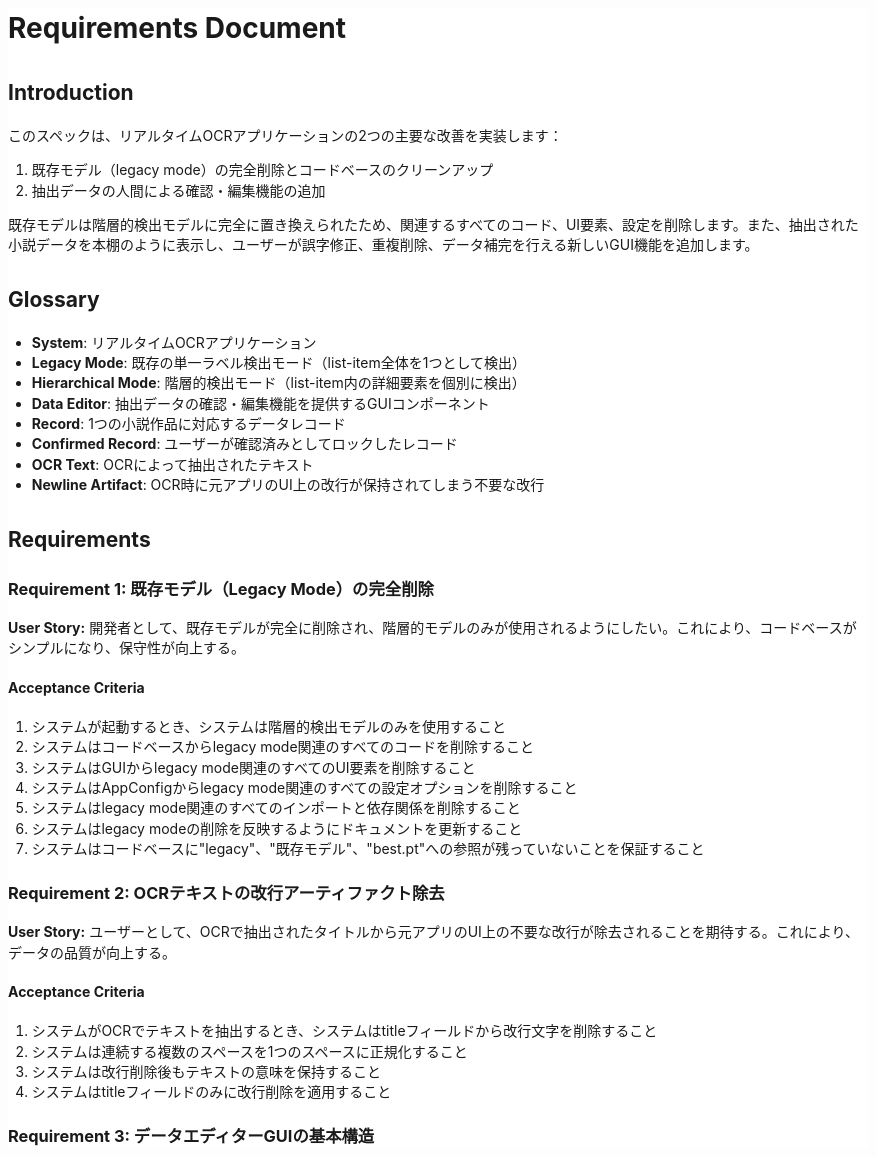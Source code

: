 # Requirements Document

## Introduction

このスペックは、リアルタイムOCRアプリケーションの2つの主要な改善を実装します：
1. 既存モデル（legacy mode）の完全削除とコードベースのクリーンアップ
2. 抽出データの人間による確認・編集機能の追加

既存モデルは階層的検出モデルに完全に置き換えられたため、関連するすべてのコード、UI要素、設定を削除します。また、抽出された小説データを本棚のように表示し、ユーザーが誤字修正、重複削除、データ補完を行える新しいGUI機能を追加します。

## Glossary

- **System**: リアルタイムOCRアプリケーション
- **Legacy Mode**: 既存の単一ラベル検出モード（list-item全体を1つとして検出）
- **Hierarchical Mode**: 階層的検出モード（list-item内の詳細要素を個別に検出）
- **Data Editor**: 抽出データの確認・編集機能を提供するGUIコンポーネント
- **Record**: 1つの小説作品に対応するデータレコード
- **Confirmed Record**: ユーザーが確認済みとしてロックしたレコード
- **OCR Text**: OCRによって抽出されたテキスト
- **Newline Artifact**: OCR時に元アプリのUI上の改行が保持されてしまう不要な改行

## Requirements

### Requirement 1: 既存モデル（Legacy Mode）の完全削除

**User Story:** 開発者として、既存モデルが完全に削除され、階層的モデルのみが使用されるようにしたい。これにより、コードベースがシンプルになり、保守性が向上する。

#### Acceptance Criteria

1. システムが起動するとき、システムは階層的検出モデルのみを使用すること
2. システムはコードベースからlegacy mode関連のすべてのコードを削除すること
3. システムはGUIからlegacy mode関連のすべてのUI要素を削除すること
4. システムはAppConfigからlegacy mode関連のすべての設定オプションを削除すること
5. システムはlegacy mode関連のすべてのインポートと依存関係を削除すること
6. システムはlegacy modeの削除を反映するようにドキュメントを更新すること
7. システムはコードベースに"legacy"、"既存モデル"、"best.pt"への参照が残っていないことを保証すること

### Requirement 2: OCRテキストの改行アーティファクト除去

**User Story:** ユーザーとして、OCRで抽出されたタイトルから元アプリのUI上の不要な改行が除去されることを期待する。これにより、データの品質が向上する。

#### Acceptance Criteria

1. システムがOCRでテキストを抽出するとき、システムはtitleフィールドから改行文字を削除すること
2. システムは連続する複数のスペースを1つのスペースに正規化すること
3. システムは改行削除後もテキストの意味を保持すること
4. システムはtitleフィールドのみに改行削除を適用すること

### Requirement 3: データエディターGUIの基本構造

